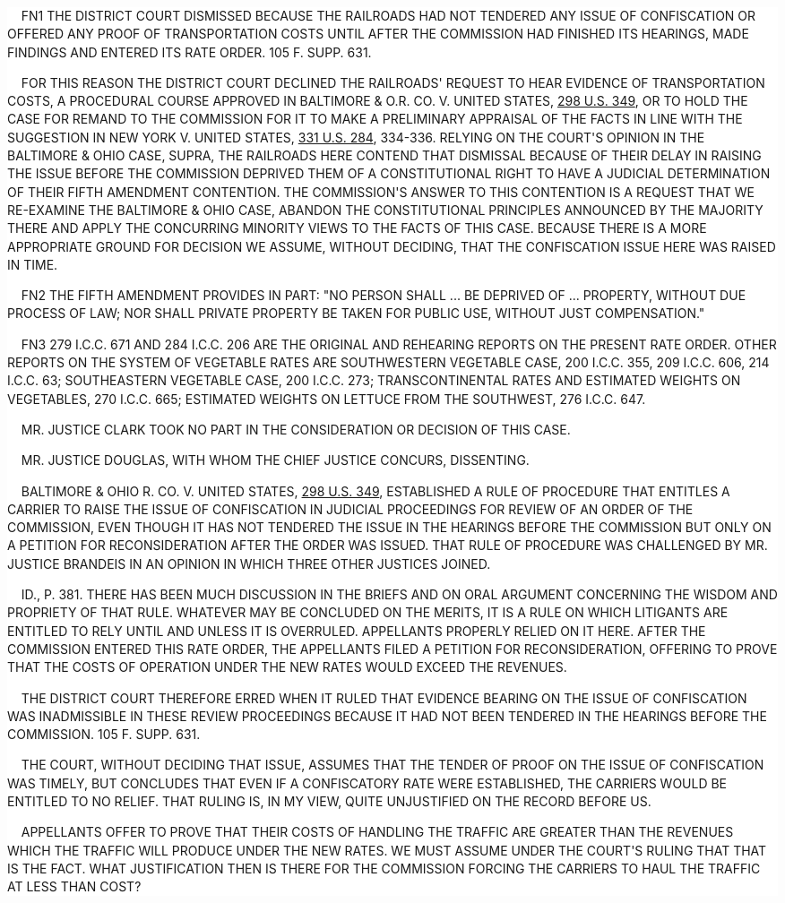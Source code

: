     FN1  THE DISTRICT COURT DISMISSED BECAUSE THE RAILROADS HAD NOT TENDERED ANY ISSUE OF CONFISCATION OR OFFERED ANY PROOF OF TRANSPORTATION COSTS UNTIL AFTER THE COMMISSION HAD FINISHED ITS HEARINGS, MADE FINDINGS AND ENTERED ITS RATE ORDER.  105 F. SUPP. 631.

    FOR THIS REASON THE DISTRICT COURT DECLINED THE RAILROADS' REQUEST TO HEAR EVIDENCE OF TRANSPORTATION COSTS, A PROCEDURAL COURSE APPROVED IN BALTIMORE & O.R. CO. V. UNITED STATES, [298 U.S. 349][/us/courts/scotus/usReporter/298/349], OR TO HOLD THE CASE FOR REMAND TO THE COMMISSION FOR IT TO MAKE A PRELIMINARY APPRAISAL OF THE FACTS IN LINE WITH THE SUGGESTION IN NEW YORK V. UNITED STATES, [331 U.S. 284][/us/courts/scotus/usReporter/331/284], 334-336.  RELYING ON THE COURT'S OPINION IN THE BALTIMORE & OHIO CASE, SUPRA, THE RAILROADS HERE CONTEND THAT DISMISSAL BECAUSE OF THEIR DELAY IN RAISING THE ISSUE BEFORE THE COMMISSION DEPRIVED THEM OF A CONSTITUTIONAL RIGHT TO HAVE A JUDICIAL DETERMINATION OF THEIR FIFTH AMENDMENT CONTENTION.  THE COMMISSION'S ANSWER TO THIS CONTENTION IS A REQUEST THAT WE RE-EXAMINE THE BALTIMORE & OHIO CASE, ABANDON THE CONSTITUTIONAL PRINCIPLES ANNOUNCED BY THE MAJORITY THERE AND APPLY THE CONCURRING MINORITY VIEWS TO THE FACTS OF THIS CASE.  BECAUSE THERE IS A MORE APPROPRIATE GROUND FOR DECISION WE ASSUME, WITHOUT DECIDING, THAT THE CONFISCATION ISSUE HERE WAS RAISED IN TIME.

    FN2  THE FIFTH AMENDMENT PROVIDES IN PART:  "NO PERSON SHALL  ...  BE DEPRIVED OF  ...  PROPERTY, WITHOUT DUE PROCESS OF LAW; NOR SHALL PRIVATE PROPERTY BE TAKEN FOR PUBLIC USE, WITHOUT JUST COMPENSATION."

    FN3  279 I.C.C. 671 AND 284 I.C.C. 206 ARE THE ORIGINAL AND REHEARING REPORTS ON THE PRESENT RATE ORDER.  OTHER REPORTS ON THE SYSTEM OF VEGETABLE RATES ARE SOUTHWESTERN VEGETABLE CASE, 200 I.C.C. 355, 209 I.C.C. 606, 214 I.C.C. 63; SOUTHEASTERN VEGETABLE CASE, 200 I.C.C. 273; TRANSCONTINENTAL RATES AND ESTIMATED WEIGHTS ON VEGETABLES, 270 I.C.C. 665; ESTIMATED WEIGHTS ON LETTUCE FROM THE SOUTHWEST, 276 I.C.C. 647.

    MR. JUSTICE CLARK TOOK NO PART IN THE CONSIDERATION OR DECISION OF THIS CASE.

    MR. JUSTICE DOUGLAS, WITH WHOM THE CHIEF JUSTICE CONCURS, DISSENTING.

    BALTIMORE & OHIO R. CO. V. UNITED STATES, [298 U.S. 349][/us/courts/scotus/usReporter/298/349], ESTABLISHED A RULE OF PROCEDURE THAT ENTITLES A CARRIER TO RAISE THE ISSUE OF CONFISCATION IN JUDICIAL PROCEEDINGS FOR REVIEW OF AN ORDER OF THE COMMISSION, EVEN THOUGH IT HAS NOT TENDERED THE ISSUE IN THE HEARINGS BEFORE THE COMMISSION BUT ONLY ON A PETITION FOR RECONSIDERATION AFTER THE ORDER WAS ISSUED.  THAT RULE OF PROCEDURE WAS CHALLENGED BY MR. JUSTICE BRANDEIS IN AN OPINION IN WHICH THREE OTHER JUSTICES JOINED.

    ID., P. 381.  THERE HAS BEEN MUCH DISCUSSION IN THE BRIEFS AND ON ORAL ARGUMENT CONCERNING THE WISDOM AND PROPRIETY OF THAT RULE.  WHATEVER MAY BE CONCLUDED ON THE MERITS, IT IS A RULE ON WHICH LITIGANTS ARE ENTITLED TO RELY UNTIL AND UNLESS IT IS OVERRULED.  APPELLANTS PROPERLY RELIED ON IT HERE.  AFTER THE COMMISSION ENTERED THIS RATE ORDER, THE APPELLANTS FILED A PETITION FOR RECONSIDERATION, OFFERING TO PROVE THAT THE COSTS OF OPERATION UNDER THE NEW RATES WOULD EXCEED THE REVENUES.

    THE DISTRICT COURT THEREFORE ERRED WHEN IT RULED THAT EVIDENCE BEARING ON THE ISSUE OF CONFISCATION WAS INADMISSIBLE IN THESE REVIEW PROCEEDINGS BECAUSE IT HAD NOT BEEN TENDERED IN THE HEARINGS BEFORE THE COMMISSION.  105 F. SUPP. 631.

    THE COURT, WITHOUT DECIDING THAT ISSUE, ASSUMES THAT THE TENDER OF PROOF ON THE ISSUE OF CONFISCATION WAS TIMELY, BUT CONCLUDES THAT EVEN IF A CONFISCATORY RATE WERE ESTABLISHED, THE CARRIERS WOULD BE ENTITLED TO NO RELIEF.  THAT RULING IS, IN MY VIEW, QUITE UNJUSTIFIED ON THE RECORD BEFORE US.

    APPELLANTS OFFER TO PROVE THAT THEIR COSTS OF HANDLING THE TRAFFIC ARE GREATER THAN THE REVENUES WHICH THE TRAFFIC WILL PRODUCE UNDER THE NEW RATES.  WE MUST ASSUME UNDER THE COURT'S RULING THAT THAT IS THE FACT.  WHAT JUSTIFICATION THEN IS THERE FOR THE COMMISSION FORCING THE CARRIERS TO HAUL THE TRAFFIC AT LESS THAN COST?


[/us/courts/scotus/usReporter/345/146]: https://publicdocs.github.io/go/links?ns=uslm-x&ref=%2Fus%2Fcourts%2Fscotus%2FusReporter%2F345%2F146
[/us/courts/scotus/usReporter/236/585]: https://publicdocs.github.io/go/links?ns=uslm-x&ref=%2Fus%2Fcourts%2Fscotus%2FusReporter%2F236%2F585
[/us/courts/scotus/usReporter/236/605]: https://publicdocs.github.io/go/links?ns=uslm-x&ref=%2Fus%2Fcourts%2Fscotus%2FusReporter%2F236%2F605
[/us/courts/scotus/usReporter/236/585]: https://publicdocs.github.io/go/links?ns=uslm-x&ref=%2Fus%2Fcourts%2Fscotus%2FusReporter%2F236%2F585
[/us/courts/scotus/usReporter/236/605]: https://publicdocs.github.io/go/links?ns=uslm-x&ref=%2Fus%2Fcourts%2Fscotus%2FusReporter%2F236%2F605
[/us/courts/scotus/usReporter/308/225]: https://publicdocs.github.io/go/links?ns=uslm-x&ref=%2Fus%2Fcourts%2Fscotus%2FusReporter%2F308%2F225
[/us/courts/scotus/usReporter/261/184]: https://publicdocs.github.io/go/links?ns=uslm-x&ref=%2Fus%2Fcourts%2Fscotus%2FusReporter%2F261%2F184
[/us/courts/scotus/usReporter/257/563]: https://publicdocs.github.io/go/links?ns=uslm-x&ref=%2Fus%2Fcourts%2Fscotus%2FusReporter%2F257%2F563
[/us/courts/scotus/usReporter/298/349]: https://publicdocs.github.io/go/links?ns=uslm-x&ref=%2Fus%2Fcourts%2Fscotus%2FusReporter%2F298%2F349
[/us/courts/scotus/usReporter/331/284]: https://publicdocs.github.io/go/links?ns=uslm-x&ref=%2Fus%2Fcourts%2Fscotus%2FusReporter%2F331%2F284
[/us/courts/scotus/usReporter/298/349]: https://publicdocs.github.io/go/links?ns=uslm-x&ref=%2Fus%2Fcourts%2Fscotus%2FusReporter%2F298%2F349
[/us/usc/t49/s3]: https://publicdocs.github.io/go/links?ns=uslm&ref=%2Fus%2Fusc%2Ft49%2Fs3
[/us/courts/scotus/usReporter/236/585]: https://publicdocs.github.io/go/links?ns=uslm-x&ref=%2Fus%2Fcourts%2Fscotus%2FusReporter%2F236%2F585